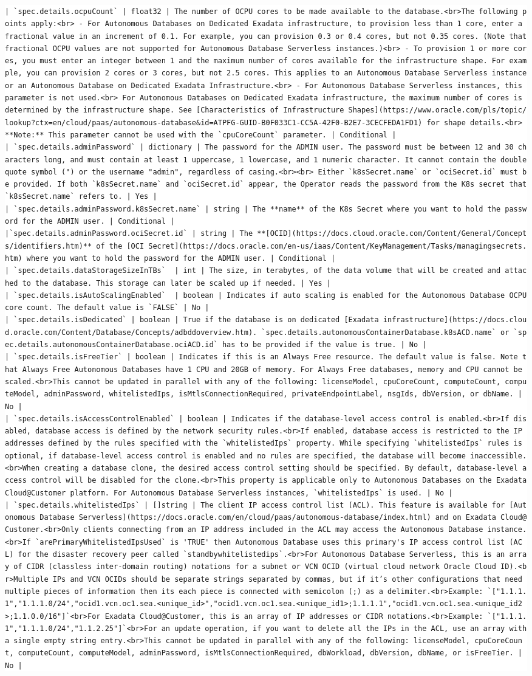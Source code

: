     | `spec.details.ocpuCount` | float32 | The number of OCPU cores to be made available to the database.<br>The following points apply:<br> - For Autonomous Databases on Dedicated Exadata infrastructure, to provision less than 1 core, enter a fractional value in an increment of 0.1. For example, you can provision 0.3 or 0.4 cores, but not 0.35 cores. (Note that fractional OCPU values are not supported for Autonomous Database Serverless instances.)<br> - To provision 1 or more cores, you must enter an integer between 1 and the maximum number of cores available for the infrastructure shape. For example, you can provision 2 cores or 3 cores, but not 2.5 cores. This applies to an Autonomous Database Serverless instance or an Autonomous Database on Dedicated Exadata Infrastructure.<br> - For Autonomous Database Serverless instances, this parameter is not used.<br> For Autonomous Databases on Dedicated Exadata infrastructure, the maximum number of cores is determined by the infrastructure shape. See [Characteristics of Infrastructure Shapes](https://www.oracle.com/pls/topic/lookup?ctx=en/cloud/paas/autonomous-database&id=ATPFG-GUID-B0F033C1-CC5A-42F0-B2E7-3CECFEDA1FD1) for shape details.<br> **Note:** This parameter cannot be used with the `cpuCoreCount` parameter. | Conditional |
    | `spec.details.adminPassword` | dictionary | The password for the ADMIN user. The password must be between 12 and 30 characters long, and must contain at least 1 uppercase, 1 lowercase, and 1 numeric character. It cannot contain the double quote symbol (") or the username "admin", regardless of casing.<br><br> Either `k8sSecret.name` or `ociSecret.id` must be provided. If both `k8sSecret.name` and `ociSecret.id` appear, the Operator reads the password from the K8s secret that `k8sSecret.name` refers to. | Yes |
    | `spec.details.adminPassword.k8sSecret.name` | string | The **name** of the K8s Secret where you want to hold the password for the ADMIN user. | Conditional |
    |`spec.details.adminPassword.ociSecret.id` | string | The **[OCID](https://docs.cloud.oracle.com/Content/General/Concepts/identifiers.htm)** of the [OCI Secret](https://docs.oracle.com/en-us/iaas/Content/KeyManagement/Tasks/managingsecrets.htm) where you want to hold the password for the ADMIN user. | Conditional |
    | `spec.details.dataStorageSizeInTBs`  | int | The size, in terabytes, of the data volume that will be created and attached to the database. This storage can later be scaled up if needed. | Yes |
    | `spec.details.isAutoScalingEnabled`  | boolean | Indicates if auto scaling is enabled for the Autonomous Database OCPU core count. The default value is `FALSE` | No |
    | `spec.details.isDedicated` | boolean | True if the database is on dedicated [Exadata infrastructure](https://docs.cloud.oracle.com/Content/Database/Concepts/adbddoverview.htm). `spec.details.autonomousContainerDatabase.k8sACD.name` or `spec.details.autonomousContainerDatabase.ociACD.id` has to be provided if the value is true. | No |
    | `spec.details.isFreeTier` | boolean | Indicates if this is an Always Free resource. The default value is false. Note that Always Free Autonomous Databases have 1 CPU and 20GB of memory. For Always Free databases, memory and CPU cannot be scaled.<br>This cannot be updated in parallel with any of the following: licenseModel, cpuCoreCount, computeCount, computeModel, adminPassword, whitelistedIps, isMtlsConnectionRequired, privateEndpointLabel, nsgIds, dbVersion, or dbName. | No |
    | `spec.details.isAccessControlEnabled` | boolean | Indicates if the database-level access control is enabled.<br>If disabled, database access is defined by the network security rules.<br>If enabled, database access is restricted to the IP addresses defined by the rules specified with the `whitelistedIps` property. While specifying `whitelistedIps` rules is optional, if database-level access control is enabled and no rules are specified, the database will become inaccessible.<br>When creating a database clone, the desired access control setting should be specified. By default, database-level access control will be disabled for the clone.<br>This property is applicable only to Autonomous Databases on the Exadata Cloud@Customer platform. For Autonomous Database Serverless instances, `whitelistedIps` is used. | No |
    | `spec.details.whitelistedIps` | []string | The client IP access control list (ACL). This feature is available for [Autonomous Database Serverless](https://docs.oracle.com/en/cloud/paas/autonomous-database/index.html) and on Exadata Cloud@Customer.<br>Only clients connecting from an IP address included in the ACL may access the Autonomous Database instance.<br>If `arePrimaryWhitelistedIpsUsed` is 'TRUE' then Autonomous Database uses this primary's IP access control list (ACL) for the disaster recovery peer called `standbywhitelistedips`.<br>For Autonomous Database Serverless, this is an array of CIDR (classless inter-domain routing) notations for a subnet or VCN OCID (virtual cloud network Oracle Cloud ID).<br>Multiple IPs and VCN OCIDs should be separate strings separated by commas, but if it’s other configurations that need multiple pieces of information then its each piece is connected with semicolon (;) as a delimiter.<br>Example: `["1.1.1.1","1.1.1.0/24","ocid1.vcn.oc1.sea.<unique_id>","ocid1.vcn.oc1.sea.<unique_id1>;1.1.1.1","ocid1.vcn.oc1.sea.<unique_id2>;1.1.0.0/16"]`<br>For Exadata Cloud@Customer, this is an array of IP addresses or CIDR notations.<br>Example: `["1.1.1.1","1.1.1.0/24","1.1.2.25"]`<br>For an update operation, if you want to delete all the IPs in the ACL, use an array with a single empty string entry.<br>This cannot be updated in parallel with any of the following: licenseModel, cpuCoreCount, computeCount, computeModel, adminPassword, isMtlsConnectionRequired, dbWorkload, dbVersion, dbName, or isFreeTier. | No |